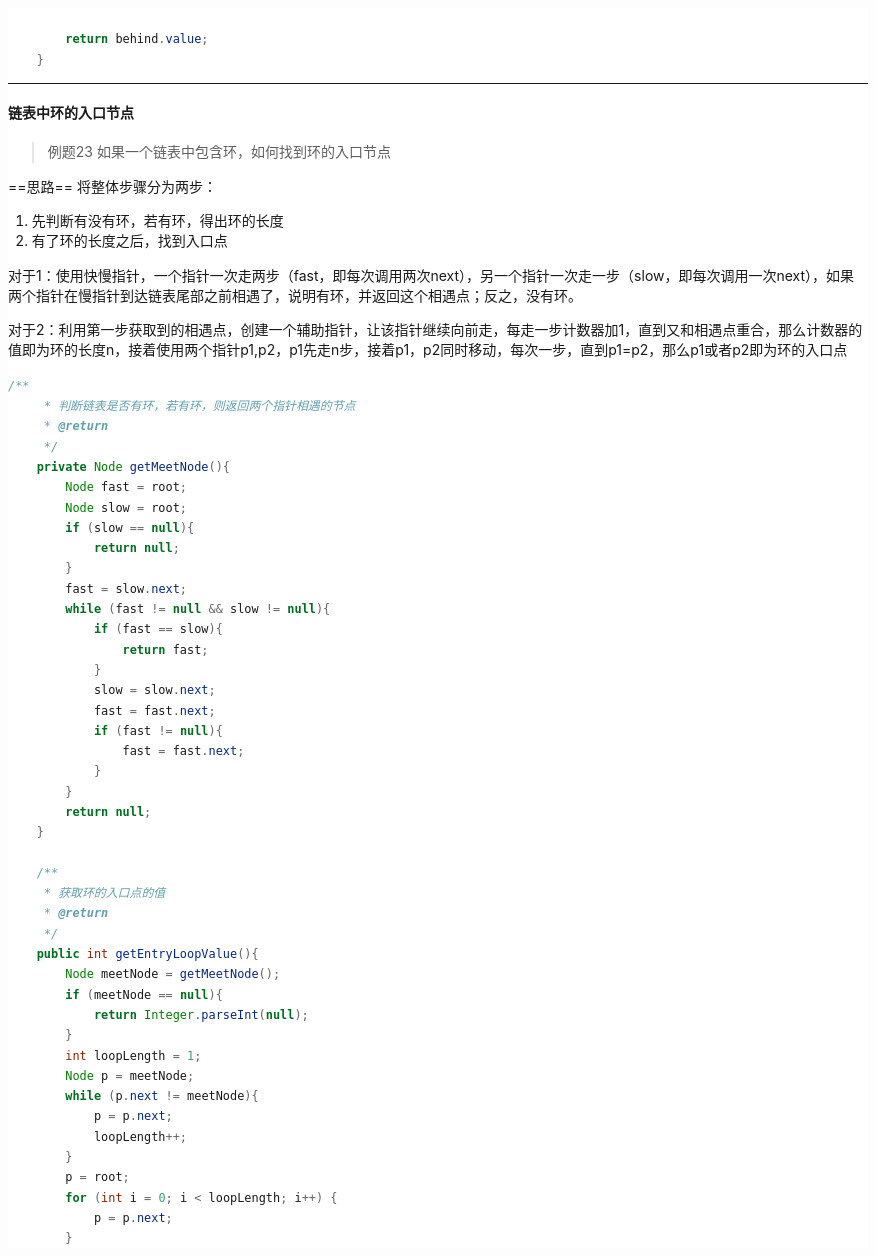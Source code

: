 ```java

        return behind.value;
    }
```

---

#### 链表中环的入口节点

> 例题23 如果一个链表中包含环，如何找到环的入口节点

==思路== 将整体步骤分为两步：

1. 先判断有没有环，若有环，得出环的长度
2. 有了环的长度之后，找到入口点

对于1：使用快慢指针，一个指针一次走两步（fast，即每次调用两次next），另一个指针一次走一步（slow，即每次调用一次next），如果两个指针在慢指针到达链表尾部之前相遇了，说明有环，并返回这个相遇点；反之，没有环。

对于2：利用第一步获取到的相遇点，创建一个辅助指针，让该指针继续向前走，每走一步计数器加1，直到又和相遇点重合，那么计数器的值即为环的长度n，接着使用两个指针p1,p2，p1先走n步，接着p1，p2同时移动，每次一步，直到p1=p2，那么p1或者p2即为环的入口点

```java 
/**
     * 判断链表是否有环，若有环，则返回两个指针相遇的节点
     * @return
     */
    private Node getMeetNode(){
        Node fast = root;
        Node slow = root;
        if (slow == null){
            return null;
        }
        fast = slow.next;
        while (fast != null && slow != null){
            if (fast == slow){
                return fast;
            }
            slow = slow.next;
            fast = fast.next;
            if (fast != null){
                fast = fast.next;
            }
        }
        return null;
    }

    /**
     * 获取环的入口点的值
     * @return
     */
    public int getEntryLoopValue(){
        Node meetNode = getMeetNode();
        if (meetNode == null){
            return Integer.parseInt(null);
        }
        int loopLength = 1;
        Node p = meetNode;
        while (p.next != meetNode){
            p = p.next;
            loopLength++;
        }
        p = root;
        for (int i = 0; i < loopLength; i++) {
            p = p.next;
        }
```